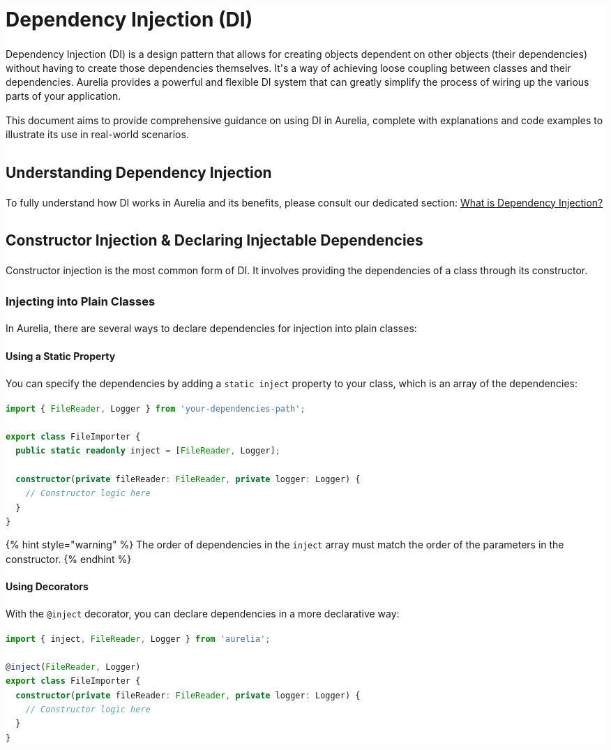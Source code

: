 # Dependency Injection (DI)

Dependency Injection (DI) is a design pattern that allows for creating objects dependent on other objects (their dependencies) without having to create those dependencies themselves. It's a way of achieving loose coupling between classes and their dependencies. Aurelia provides a powerful and flexible DI system that can greatly simplify the process of wiring up the various parts of your application.

This document aims to provide comprehensive guidance on using DI in Aurelia, complete with explanations and code examples to illustrate its use in real-world scenarios.

## Understanding Dependency Injection

To fully understand how DI works in Aurelia and its benefits, please consult our dedicated section: [What is Dependency Injection?](what-is-dependency-injection.md)

## Constructor Injection & Declaring Injectable Dependencies

Constructor injection is the most common form of DI. It involves providing the dependencies of a class through its constructor.

### Injecting into Plain Classes

In Aurelia, there are several ways to declare dependencies for injection into plain classes:

#### Using a Static Property

You can specify the dependencies by adding a `static inject` property to your class, which is an array of the dependencies:

```typescript
import { FileReader, Logger } from 'your-dependencies-path';

export class FileImporter {
  public static readonly inject = [FileReader, Logger];
  
  constructor(private fileReader: FileReader, private logger: Logger) { 
    // Constructor logic here
  }
}
```
{% hint style="warning" %}
The order of dependencies in the `inject` array must match the order of the parameters in the constructor.
{% endhint %}

#### Using Decorators

With the `@inject` decorator, you can declare dependencies in a more declarative way:

```typescript
import { inject, FileReader, Logger } from 'aurelia';

@inject(FileReader, Logger)
export class FileImporter {
  constructor(private fileReader: FileReader, private logger: Logger) { 
    // Constructor logic here
  }
}
```
